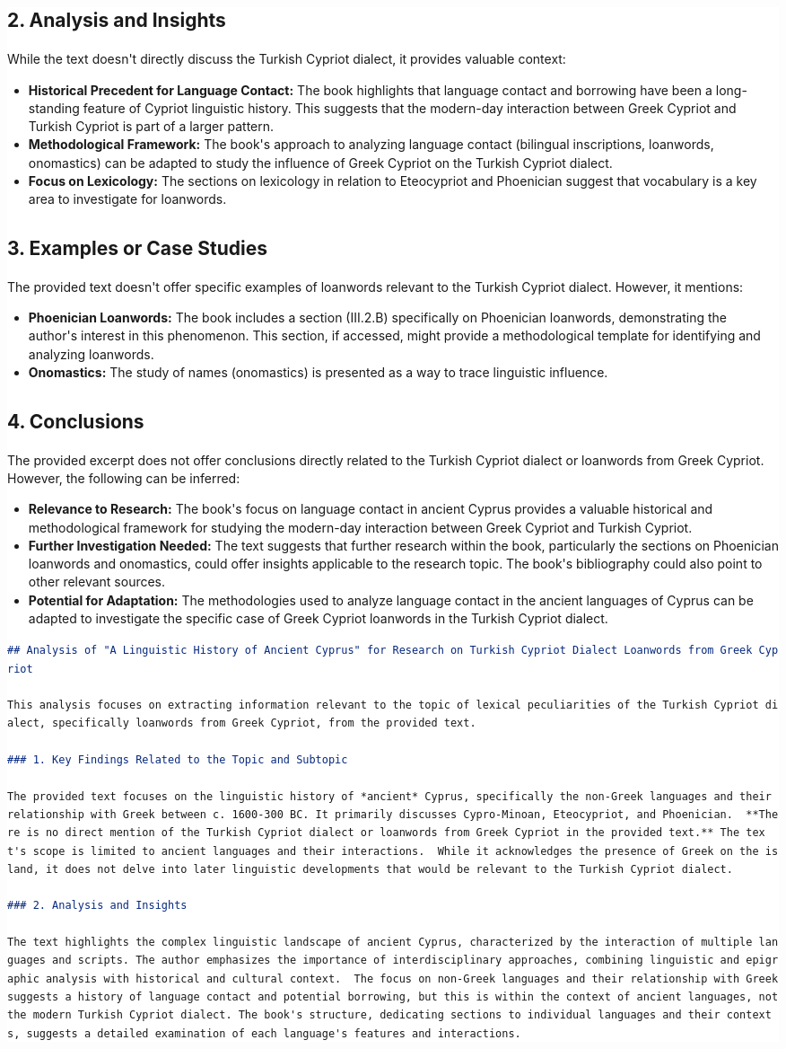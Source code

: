 ## 2. Analysis and Insights

While the text doesn't directly discuss the Turkish Cypriot dialect, it provides valuable context:

*   **Historical Precedent for Language Contact:** The book highlights that language contact and borrowing have been a long-standing feature of Cypriot linguistic history. This suggests that the modern-day interaction between Greek Cypriot and Turkish Cypriot is part of a larger pattern.
*   **Methodological Framework:** The book's approach to analyzing language contact (bilingual inscriptions, loanwords, onomastics) can be adapted to study the influence of Greek Cypriot on the Turkish Cypriot dialect.
*   **Focus on Lexicology:** The sections on lexicology in relation to Eteocypriot and Phoenician suggest that vocabulary is a key area to investigate for loanwords.

## 3. Examples or Case Studies

The provided text doesn't offer specific examples of loanwords relevant to the Turkish Cypriot dialect. However, it mentions:

*   **Phoenician Loanwords:**  The book includes a section (III.2.B) specifically on Phoenician loanwords, demonstrating the author's interest in this phenomenon. This section, if accessed, might provide a methodological template for identifying and analyzing loanwords.
*   **Onomastics:** The study of names (onomastics) is presented as a way to trace linguistic influence.

## 4. Conclusions

The provided excerpt does not offer conclusions directly related to the Turkish Cypriot dialect or loanwords from Greek Cypriot. However, the following can be inferred:

*   **Relevance to Research:** The book's focus on language contact in ancient Cyprus provides a valuable historical and methodological framework for studying the modern-day interaction between Greek Cypriot and Turkish Cypriot.
*   **Further Investigation Needed:** The text suggests that further research within the book, particularly the sections on Phoenician loanwords and onomastics, could offer insights applicable to the research topic. The book's bibliography could also point to other relevant sources.
*   **Potential for Adaptation:** The methodologies used to analyze language contact in the ancient languages of Cyprus can be adapted to investigate the specific case of Greek Cypriot loanwords in the Turkish Cypriot dialect.


```markdown
## Analysis of "A Linguistic History of Ancient Cyprus" for Research on Turkish Cypriot Dialect Loanwords from Greek Cypriot

This analysis focuses on extracting information relevant to the topic of lexical peculiarities of the Turkish Cypriot dialect, specifically loanwords from Greek Cypriot, from the provided text.

### 1. Key Findings Related to the Topic and Subtopic

The provided text focuses on the linguistic history of *ancient* Cyprus, specifically the non-Greek languages and their relationship with Greek between c. 1600-300 BC. It primarily discusses Cypro-Minoan, Eteocypriot, and Phoenician.  **There is no direct mention of the Turkish Cypriot dialect or loanwords from Greek Cypriot in the provided text.** The text's scope is limited to ancient languages and their interactions.  While it acknowledges the presence of Greek on the island, it does not delve into later linguistic developments that would be relevant to the Turkish Cypriot dialect.

### 2. Analysis and Insights

The text highlights the complex linguistic landscape of ancient Cyprus, characterized by the interaction of multiple languages and scripts. The author emphasizes the importance of interdisciplinary approaches, combining linguistic and epigraphic analysis with historical and cultural context.  The focus on non-Greek languages and their relationship with Greek suggests a history of language contact and potential borrowing, but this is within the context of ancient languages, not the modern Turkish Cypriot dialect. The book's structure, dedicating sections to individual languages and their contexts, suggests a detailed examination of each language's features and interactions.
```